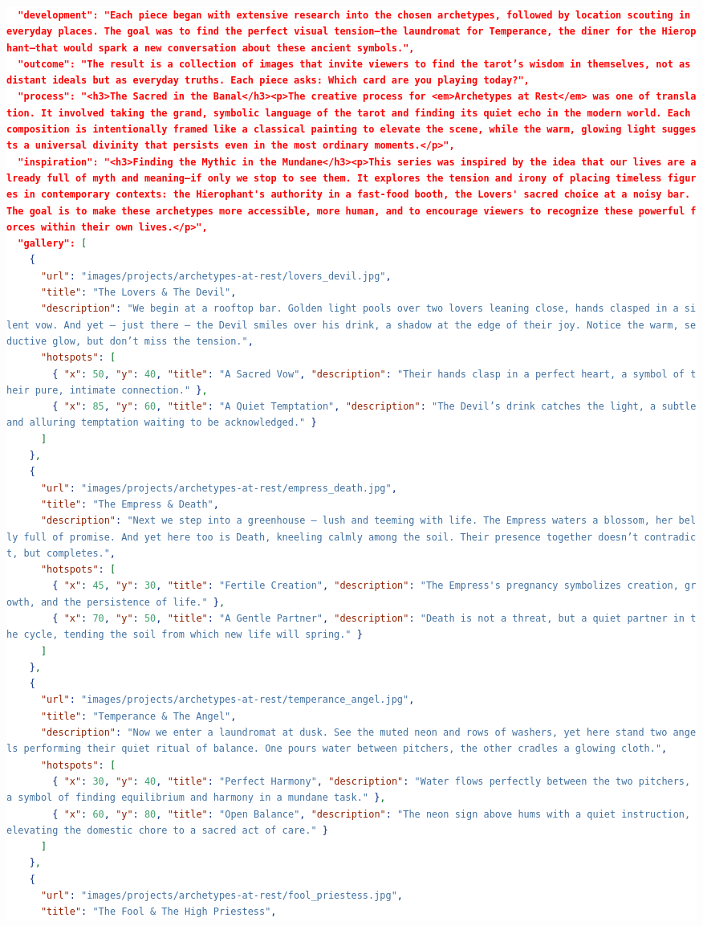 ```json
  "development": "Each piece began with extensive research into the chosen archetypes, followed by location scouting in everyday places. The goal was to find the perfect visual tension—the laundromat for Temperance, the diner for the Hierophant—that would spark a new conversation about these ancient symbols.",
  "outcome": "The result is a collection of images that invite viewers to find the tarot’s wisdom in themselves, not as distant ideals but as everyday truths. Each piece asks: Which card are you playing today?",
  "process": "<h3>The Sacred in the Banal</h3><p>The creative process for <em>Archetypes at Rest</em> was one of translation. It involved taking the grand, symbolic language of the tarot and finding its quiet echo in the modern world. Each composition is intentionally framed like a classical painting to elevate the scene, while the warm, glowing light suggests a universal divinity that persists even in the most ordinary moments.</p>",
  "inspiration": "<h3>Finding the Mythic in the Mundane</h3><p>This series was inspired by the idea that our lives are already full of myth and meaning—if only we stop to see them. It explores the tension and irony of placing timeless figures in contemporary contexts: the Hierophant's authority in a fast-food booth, the Lovers' sacred choice at a noisy bar. The goal is to make these archetypes more accessible, more human, and to encourage viewers to recognize these powerful forces within their own lives.</p>",
  "gallery": [
    {
      "url": "images/projects/archetypes-at-rest/lovers_devil.jpg",
      "title": "The Lovers & The Devil",
      "description": "We begin at a rooftop bar. Golden light pools over two lovers leaning close, hands clasped in a silent vow. And yet — just there — the Devil smiles over his drink, a shadow at the edge of their joy. Notice the warm, seductive glow, but don’t miss the tension.",
      "hotspots": [
        { "x": 50, "y": 40, "title": "A Sacred Vow", "description": "Their hands clasp in a perfect heart, a symbol of their pure, intimate connection." },
        { "x": 85, "y": 60, "title": "A Quiet Temptation", "description": "The Devil’s drink catches the light, a subtle and alluring temptation waiting to be acknowledged." }
      ]
    },
    {
      "url": "images/projects/archetypes-at-rest/empress_death.jpg",
      "title": "The Empress & Death",
      "description": "Next we step into a greenhouse — lush and teeming with life. The Empress waters a blossom, her belly full of promise. And yet here too is Death, kneeling calmly among the soil. Their presence together doesn’t contradict, but completes.",
      "hotspots": [
        { "x": 45, "y": 30, "title": "Fertile Creation", "description": "The Empress's pregnancy symbolizes creation, growth, and the persistence of life." },
        { "x": 70, "y": 50, "title": "A Gentle Partner", "description": "Death is not a threat, but a quiet partner in the cycle, tending the soil from which new life will spring." }
      ]
    },
    {
      "url": "images/projects/archetypes-at-rest/temperance_angel.jpg",
      "title": "Temperance & The Angel",
      "description": "Now we enter a laundromat at dusk. See the muted neon and rows of washers, yet here stand two angels performing their quiet ritual of balance. One pours water between pitchers, the other cradles a glowing cloth.",
      "hotspots": [
        { "x": 30, "y": 40, "title": "Perfect Harmony", "description": "Water flows perfectly between the two pitchers, a symbol of finding equilibrium and harmony in a mundane task." },
        { "x": 60, "y": 80, "title": "Open Balance", "description": "The neon sign above hums with a quiet instruction, elevating the domestic chore to a sacred act of care." }
      ]
    },
    {
      "url": "images/projects/archetypes-at-rest/fool_priestess.jpg",
      "title": "The Fool & The High Priestess",
```